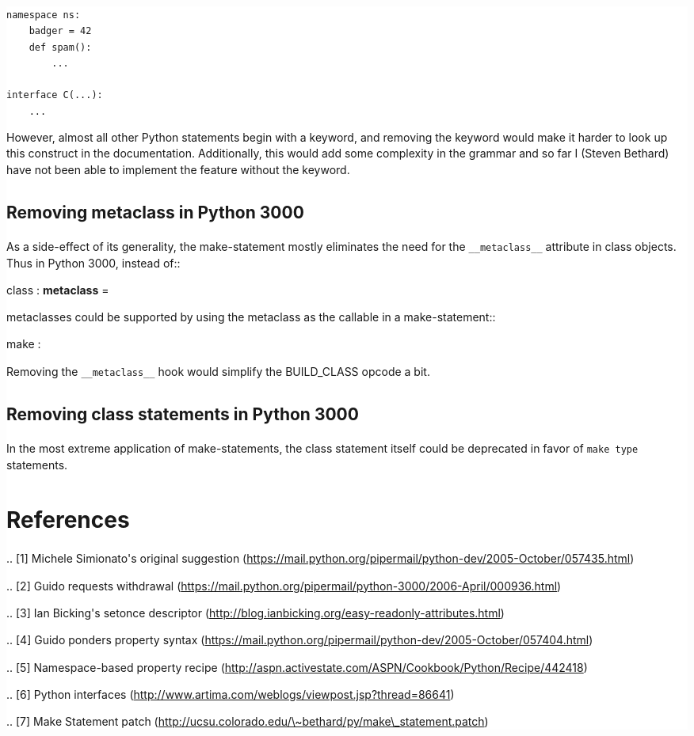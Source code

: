     namespace ns:
        badger = 42
        def spam():
            ...

    interface C(...):
        ...

However, almost all other Python statements begin with a keyword, and
removing the keyword would make it harder to look up this construct in
the documentation. Additionally, this would add some complexity in the
grammar and so far I (Steven Bethard) have not been able to implement
the feature without the keyword.

Removing **metaclass** in Python 3000
-------------------------------------

As a side-effect of its generality, the make-statement mostly eliminates
the need for the `__metaclass__` attribute in class objects. Thus in
Python 3000, instead of::

class <name> <bases-tuple>: **metaclass** = <metaclass> <block>

metaclasses could be supported by using the metaclass as the callable in
a make-statement::

make <metaclass> <name> <bases-tuple>: <block>

Removing the `__metaclass__` hook would simplify the BUILD\_CLASS opcode
a bit.

Removing class statements in Python 3000
----------------------------------------

In the most extreme application of make-statements, the class statement
itself could be deprecated in favor of `make type` statements.

References
==========

.. \[1\] Michele Simionato's original suggestion
(https://mail.python.org/pipermail/python-dev/2005-October/057435.html)

.. \[2\] Guido requests withdrawal
(https://mail.python.org/pipermail/python-3000/2006-April/000936.html)

.. \[3\] Ian Bicking's setonce descriptor
(http://blog.ianbicking.org/easy-readonly-attributes.html)

.. \[4\] Guido ponders property syntax
(https://mail.python.org/pipermail/python-dev/2005-October/057404.html)

.. \[5\] Namespace-based property recipe
(http://aspn.activestate.com/ASPN/Cookbook/Python/Recipe/442418)

.. \[6\] Python interfaces
(http://www.artima.com/weblogs/viewpost.jsp?thread=86641)

.. \[7\] Make Statement patch
(http://ucsu.colorado.edu/\~bethard/py/make\_statement.patch)
